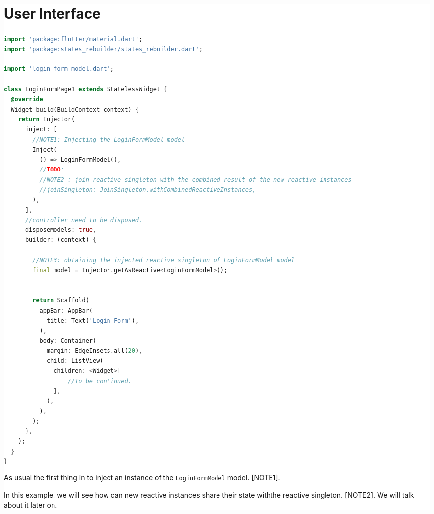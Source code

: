 # User Interface

```dart
import 'package:flutter/material.dart';
import 'package:states_rebuilder/states_rebuilder.dart';

import 'login_form_model.dart';

class LoginFormPage1 extends StatelessWidget {
  @override
  Widget build(BuildContext context) {
    return Injector(
      inject: [
        //NOTE1: Injecting the LoginFormModel model
        Inject(
          () => LoginFormModel(),
          //TODO: 
          //NOTE2 : join reactive singleton with the combined result of the new reactive instances
          //joinSingleton: JoinSingleton.withCombinedReactiveInstances,
        ),
      ],
      //controller need to be disposed.
      disposeModels: true,
      builder: (context) {
        
        //NOTE3: obtaining the injected reactive singleton of LoginFormModel model
        final model = Injector.getAsReactive<LoginFormModel>();


        return Scaffold(
          appBar: AppBar(
            title: Text('Login Form'),
          ),
          body: Container(
            margin: EdgeInsets.all(20),
            child: ListView(
              children: <Widget>[
                  //To be continued.
              ],
            ),
          ),
        );
      },
    );
  }
}
```

As usual the first thing in to inject an instance of the `LoginFormModel` model. [NOTE1].

In this example, we will see how can new reactive instances share their state withthe reactive singleton. [NOTE2]. We will talk about it later on.

